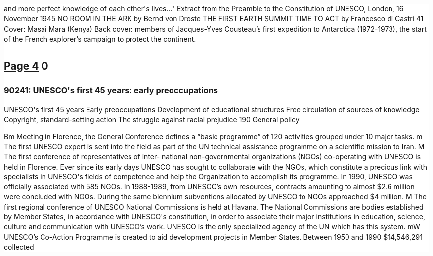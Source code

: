 and more perfect knowledge of 
each other's lives..." 
Extract from the Preamble to the 
Constitution of UNESCO, 
London, 16 November 1945 
NO ROOM IN THE ARK 
by Bernd von Droste 
THE FIRST EARTH SUMMIT 
TIME TO ACT 
by Francesco di Castri 41 
Cover: Masai Mara (Kenya) 
Back cover: members of 
Jacques-Yves Cousteau’s first 
expedition to Antarctica 
(1972-1973), the start of the 
French explorer’s campaign to 
protect the continent. 

## [Page 4](https://demo.humlab.umu.se/courier/090256engo.pdf#page=4) 0

### 90241: UNESCO's first 45 years: early preoccupations

UNESCO's first 45 years 
Early preoccupations 
Development of educational structures 
Free circulation of sources of knowledge 
Copyright, standard-setting action 
The struggle against raclal prejudice 
190 
General policy 
 
Bm Meeting in Florence, the General Conference 
defines a “basic programme” of 120 activities 
grouped under 10 major tasks. 
m The first UNESCO expert is sent into the field 
as part of the UN technical assistance programme 
on a scientific mission to Iran. 
M The first conference of representatives of inter- 
national non-governmental organizations 
(NGOs) co-operating with UNESCO is held in 
Florence. Ever since its early days UNESCO has 
sought to collaborate with the NGOs, which 
constitute a precious link with specialists in 
UNESCO's fields of competence and help the 
Organization to accomplish its programme. In 
1990, UNESCO was officially associated with 
585 NGOs. In 1988-1989, from UNESCO’s own 
resources, contracts amounting to almost $2.6 
million were concluded with NGOs. During the 
same biennium subventions allocated by 
UNESCO to NGOs approached $4 million. 
M The first regional conference of UNESCO 
National Commissions is held at Havana. The 
National Commissions are bodies established by 
Member States, in accordance with UNESCO's 
constitution, in order to associate their major 
institutions in education, science, culture and 
communication with UNESCO’s work. 
UNESCO is the only specialized agency of the 
UN which has this system. 
mW UNESCO’s Co-Action Programme is created 
to aid development projects in Member States. 
Between 1950 and 1990 $14,546,291 collected 